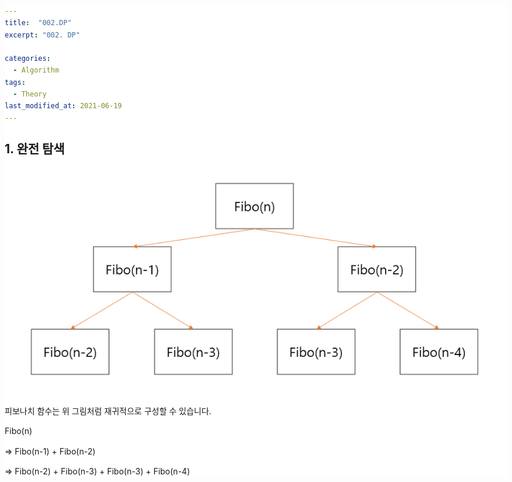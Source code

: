 ```yaml
---
title:  "002.DP"
excerpt: "002. DP"

categories:
  - Algorithm
tags:
  - Theory
last_modified_at: 2021-06-19
---
```






## 1. 완전 탐색 









<img src="/assets/images/full_search.png" width="100%" height="100%" title="full search fibo" alt="full search fibo"></img>





피보나치 함수는 위 그림처럼 재귀적으로 구성할 수 있습니다. 

Fibo(n)  

=> Fibo(n-1) + Fibo(n-2)

=> Fibo(n-2) + Fibo(n-3) + Fibo(n-3) + Fibo(n-4)
